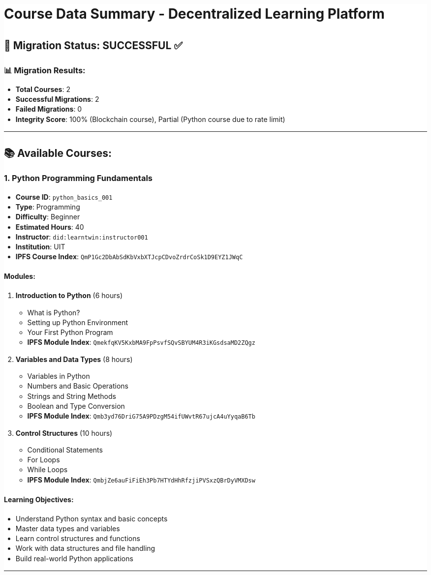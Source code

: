 # Course Data Summary - Decentralized Learning Platform

## 🎯 **Migration Status: SUCCESSFUL** ✅

### **📊 Migration Results:**
- **Total Courses**: 2
- **Successful Migrations**: 2
- **Failed Migrations**: 0
- **Integrity Score**: 100% (Blockchain course), Partial (Python course due to rate limit)

---

## 📚 **Available Courses:**

### **1. Python Programming Fundamentals**
- **Course ID**: `python_basics_001`
- **Type**: Programming
- **Difficulty**: Beginner
- **Estimated Hours**: 40
- **Instructor**: `did:learntwin:instructor001`
- **Institution**: UIT
- **IPFS Course Index**: `QmP1Gc2DbAbSdKbVxbXTJcpCDvoZrdrCoSk1D9EYZ1JWqC`

#### **Modules:**
1. **Introduction to Python** (6 hours)
   - What is Python?
   - Setting up Python Environment
   - Your First Python Program
   - **IPFS Module Index**: `QmekfqKV5KxbMA9FpPsvfSQvSBYUM4R3iKGsdsaMD2ZQgz`

2. **Variables and Data Types** (8 hours)
   - Variables in Python
   - Numbers and Basic Operations
   - Strings and String Methods
   - Boolean and Type Conversion
   - **IPFS Module Index**: `Qmb3yd76DriG75A9PDzgM54ifUWvtR67ujcA4uYyqaB6Tb`

3. **Control Structures** (10 hours)
   - Conditional Statements
   - For Loops
   - While Loops
   - **IPFS Module Index**: `QmbjZe6auFiFiEh3Pb7HTYdHhRfzjiPVSxzQBrDyVMXDsw`

#### **Learning Objectives:**
- Understand Python syntax and basic concepts
- Master data types and variables
- Learn control structures and functions
- Work with data structures and file handling
- Build real-world Python applications

---